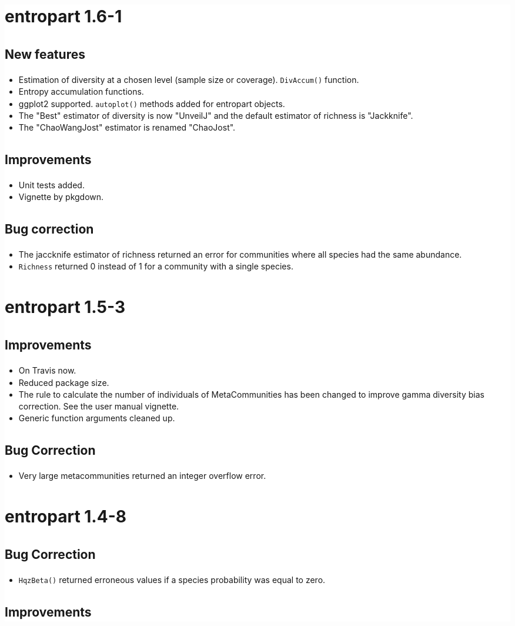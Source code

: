 # entropart 1.6-1

## New features

- Estimation of diversity at a chosen level (sample size or coverage). `DivAccum()` function.
- Entropy accumulation functions.
- ggplot2 supported. `autoplot()` methods added for entropart objects.
- The "Best" estimator of diversity is now "UnveilJ" and the default estimator of richness is "Jackknife".
- The "ChaoWangJost" estimator is renamed "ChaoJost".

## Improvements

- Unit tests added.
- Vignette by pkgdown.

## Bug correction

- The jaccknife estimator of richness returned an error for communities where all species had the same abundance.
- `Richness` returned 0 instead of 1 for a community with a single species.



# entropart 1.5-3

## Improvements

- On Travis now.
- Reduced package size.
- The rule to calculate the number of individuals of MetaCommunities has been changed to improve gamma diversity bias correction. See the user manual vignette.
- Generic function arguments cleaned up.

## Bug Correction

- Very large metacommunities returned an integer overflow error.



# entropart 1.4-8

## Bug Correction

- `HqzBeta()` returned erroneous values if a species probability was equal to zero.

## Improvements
